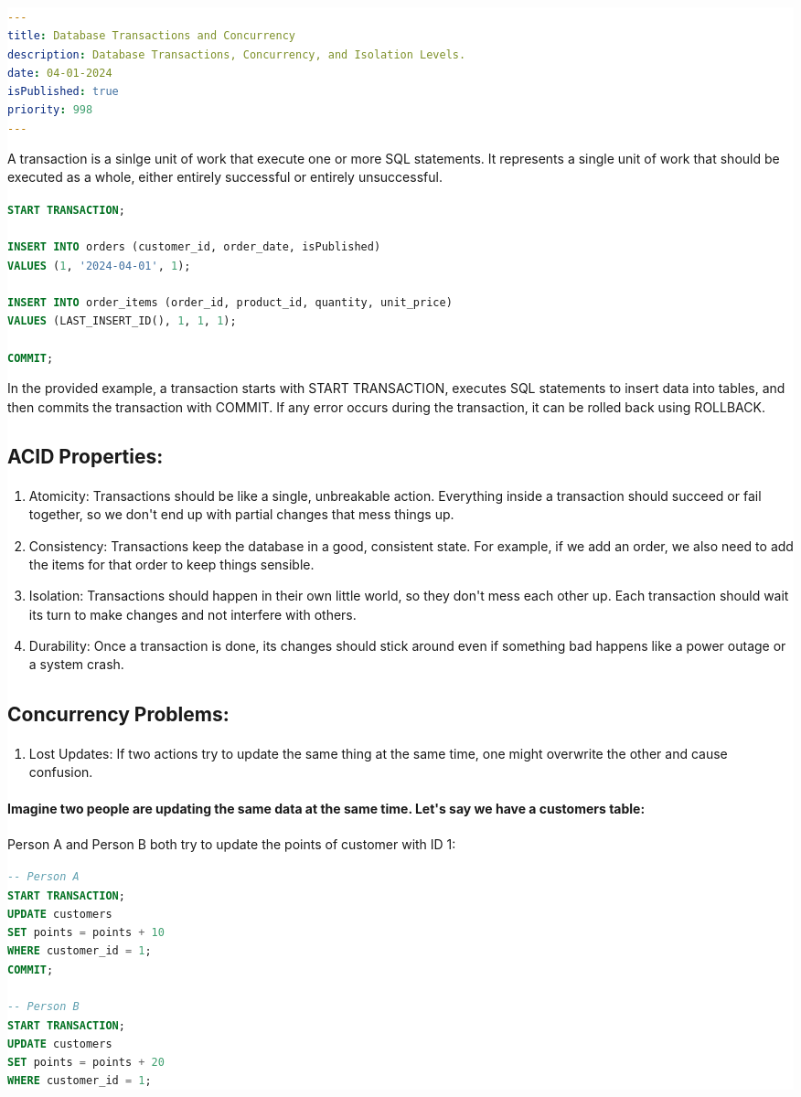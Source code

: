 ```yaml
---
title: Database Transactions and Concurrency
description: Database Transactions, Concurrency, and Isolation Levels.
date: 04-01-2024
isPublished: true
priority: 998
---
```


A transaction is a sinlge unit of work that execute one or more SQL statements. It represents a single unit of work that should be executed as a whole, either entirely successful or entirely unsuccessful.

```sql
START TRANSACTION;

INSERT INTO orders (customer_id, order_date, isPublished)
VALUES (1, '2024-04-01', 1);

INSERT INTO order_items (order_id, product_id, quantity, unit_price)
VALUES (LAST_INSERT_ID(), 1, 1, 1);

COMMIT;
```

In the provided example, a transaction starts with START TRANSACTION, executes SQL statements to insert data into tables, and then commits the transaction with COMMIT. If any error occurs during the transaction, it can be rolled back using ROLLBACK.

## ACID Properties:

1. Atomicity: Transactions should be like a single, unbreakable action. Everything inside a transaction should succeed or fail together, so we don't end up with partial changes that mess things up.

2. Consistency: Transactions keep the database in a good, consistent state. For example, if we add an order, we also need to add the items for that order to keep things sensible.

3. Isolation: Transactions should happen in their own little world, so they don't mess each other up. Each transaction should wait its turn to make changes and not interfere with others.

4. Durability: Once a transaction is done, its changes should stick around even if something bad happens like a power outage or a system crash.

## Concurrency Problems:

1. Lost Updates: If two actions try to update the same thing at the same time, one might overwrite the other and cause confusion.

#### Imagine two people are updating the same data at the same time. Let's say we have a customers table:

Person A and Person B both try to update the points of customer with ID 1:

```sql
-- Person A
START TRANSACTION;
UPDATE customers
SET points = points + 10
WHERE customer_id = 1;
COMMIT;

-- Person B
START TRANSACTION;
UPDATE customers
SET points = points + 20
WHERE customer_id = 1;
```